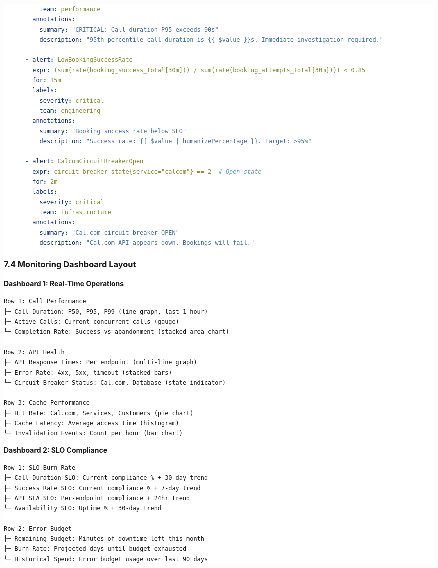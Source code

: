 ```yaml
          team: performance
        annotations:
          summary: "CRITICAL: Call duration P95 exceeds 90s"
          description: "95th percentile call duration is {{ $value }}s. Immediate investigation required."

      - alert: LowBookingSuccessRate
        expr: (sum(rate(booking_success_total[30m])) / sum(rate(booking_attempts_total[30m]))) < 0.85
        for: 15m
        labels:
          severity: critical
          team: engineering
        annotations:
          summary: "Booking success rate below SLO"
          description: "Success rate: {{ $value | humanizePercentage }}. Target: >95%"

      - alert: CalcomCircuitBreakerOpen
        expr: circuit_breaker_state{service="calcom"} == 2  # Open state
        for: 2m
        labels:
          severity: critical
          team: infrastructure
        annotations:
          summary: "Cal.com circuit breaker OPEN"
          description: "Cal.com API appears down. Bookings will fail."
```

### 7.4 Monitoring Dashboard Layout

**Dashboard 1: Real-Time Operations**
```
Row 1: Call Performance
├─ Call Duration: P50, P95, P99 (line graph, last 1 hour)
├─ Active Calls: Current concurrent calls (gauge)
└─ Completion Rate: Success vs abandonment (stacked area chart)

Row 2: API Health
├─ API Response Times: Per endpoint (multi-line graph)
├─ Error Rate: 4xx, 5xx, timeout (stacked bars)
└─ Circuit Breaker Status: Cal.com, Database (state indicator)

Row 3: Cache Performance
├─ Hit Rate: Cal.com, Services, Customers (pie chart)
├─ Cache Latency: Average access time (histogram)
└─ Invalidation Events: Count per hour (bar chart)
```

**Dashboard 2: SLO Compliance**
```
Row 1: SLO Burn Rate
├─ Call Duration SLO: Current compliance % + 30-day trend
├─ Success Rate SLO: Current compliance % + 7-day trend
├─ API SLA SLO: Per-endpoint compliance + 24hr trend
└─ Availability SLO: Uptime % + 30-day trend

Row 2: Error Budget
├─ Remaining Budget: Minutes of downtime left this month
├─ Burn Rate: Projected days until budget exhausted
└─ Historical Spend: Error budget usage over last 90 days
```
